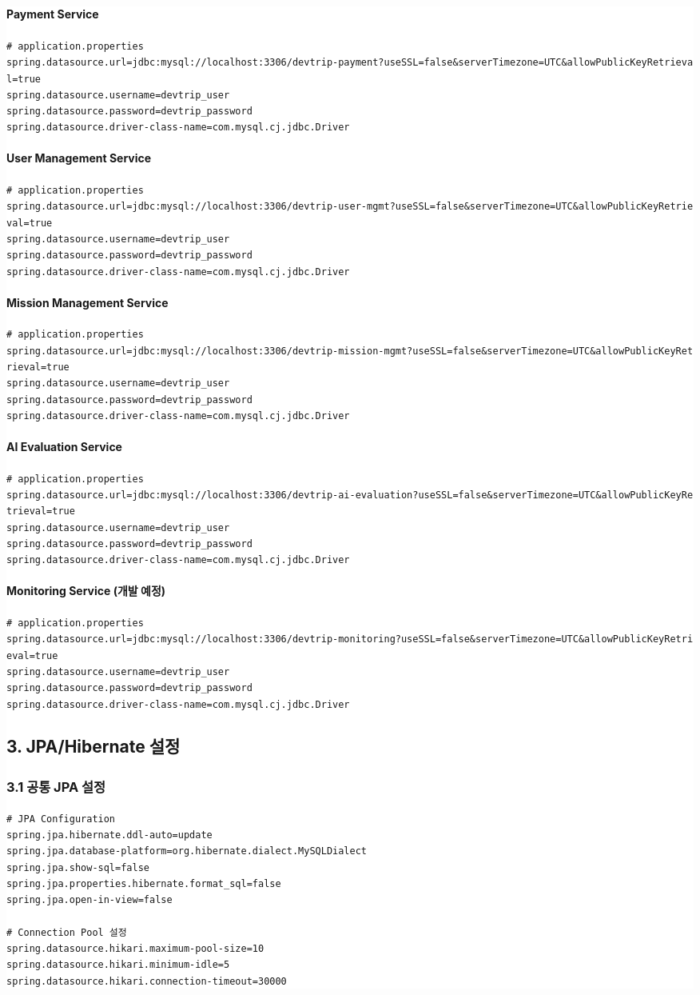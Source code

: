 #### Payment Service
```properties
# application.properties
spring.datasource.url=jdbc:mysql://localhost:3306/devtrip-payment?useSSL=false&serverTimezone=UTC&allowPublicKeyRetrieval=true
spring.datasource.username=devtrip_user
spring.datasource.password=devtrip_password
spring.datasource.driver-class-name=com.mysql.cj.jdbc.Driver
```

#### User Management Service
```properties
# application.properties
spring.datasource.url=jdbc:mysql://localhost:3306/devtrip-user-mgmt?useSSL=false&serverTimezone=UTC&allowPublicKeyRetrieval=true
spring.datasource.username=devtrip_user
spring.datasource.password=devtrip_password
spring.datasource.driver-class-name=com.mysql.cj.jdbc.Driver
```

#### Mission Management Service
```properties
# application.properties
spring.datasource.url=jdbc:mysql://localhost:3306/devtrip-mission-mgmt?useSSL=false&serverTimezone=UTC&allowPublicKeyRetrieval=true
spring.datasource.username=devtrip_user
spring.datasource.password=devtrip_password
spring.datasource.driver-class-name=com.mysql.cj.jdbc.Driver
```

#### AI Evaluation Service
```properties
# application.properties
spring.datasource.url=jdbc:mysql://localhost:3306/devtrip-ai-evaluation?useSSL=false&serverTimezone=UTC&allowPublicKeyRetrieval=true
spring.datasource.username=devtrip_user
spring.datasource.password=devtrip_password
spring.datasource.driver-class-name=com.mysql.cj.jdbc.Driver
```

#### Monitoring Service (개발 예정)
```properties
# application.properties
spring.datasource.url=jdbc:mysql://localhost:3306/devtrip-monitoring?useSSL=false&serverTimezone=UTC&allowPublicKeyRetrieval=true
spring.datasource.username=devtrip_user
spring.datasource.password=devtrip_password
spring.datasource.driver-class-name=com.mysql.cj.jdbc.Driver
```

## 3. JPA/Hibernate 설정

### 3.1 공통 JPA 설정
```properties
# JPA Configuration
spring.jpa.hibernate.ddl-auto=update
spring.jpa.database-platform=org.hibernate.dialect.MySQLDialect
spring.jpa.show-sql=false
spring.jpa.properties.hibernate.format_sql=false
spring.jpa.open-in-view=false

# Connection Pool 설정
spring.datasource.hikari.maximum-pool-size=10
spring.datasource.hikari.minimum-idle=5
spring.datasource.hikari.connection-timeout=30000
```